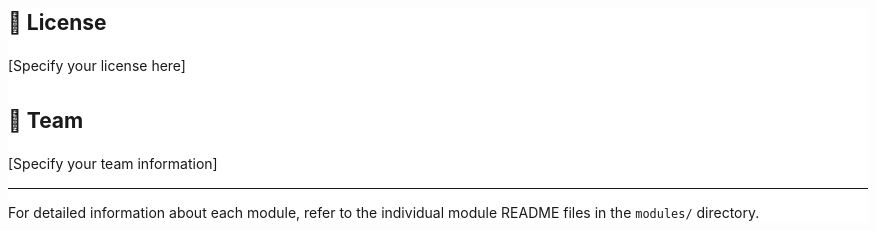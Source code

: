## 📝 License

[Specify your license here]

## 👥 Team

[Specify your team information]

---

For detailed information about each module, refer to the individual module README files in the `modules/` directory.
